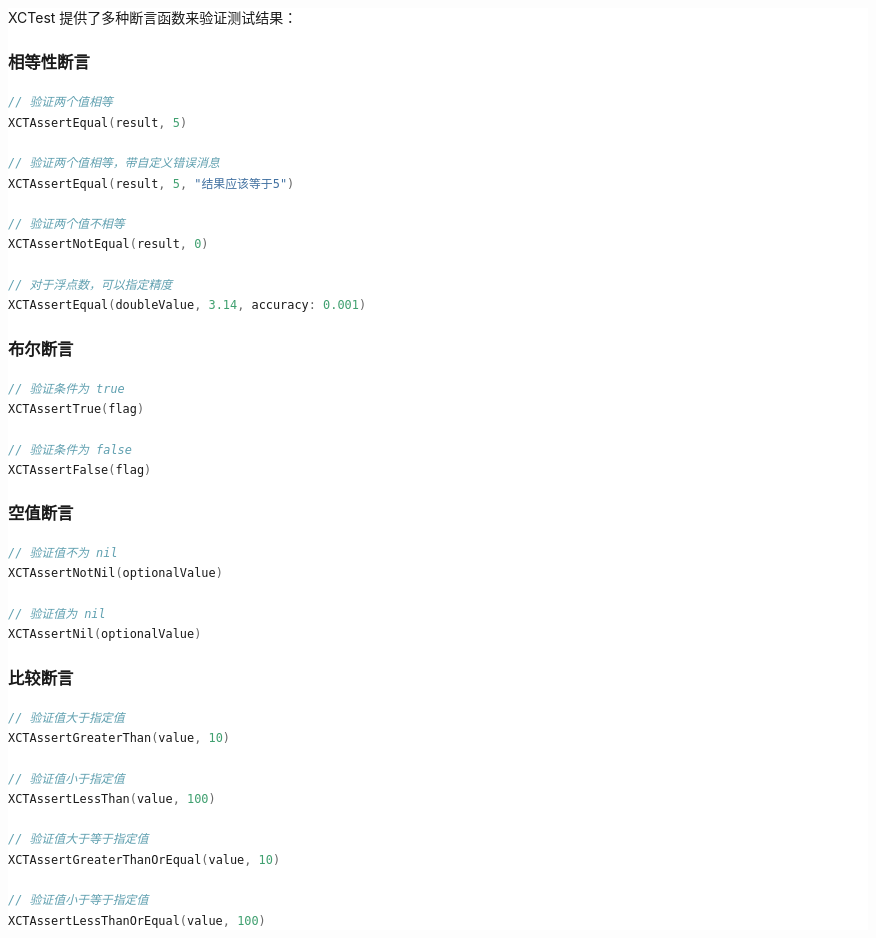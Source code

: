 XCTest 提供了多种断言函数来验证测试结果：

### 相等性断言

```swift
// 验证两个值相等
XCTAssertEqual(result, 5)

// 验证两个值相等，带自定义错误消息
XCTAssertEqual(result, 5, "结果应该等于5")

// 验证两个值不相等
XCTAssertNotEqual(result, 0)

// 对于浮点数，可以指定精度
XCTAssertEqual(doubleValue, 3.14, accuracy: 0.001)
```

### 布尔断言

```swift
// 验证条件为 true
XCTAssertTrue(flag)

// 验证条件为 false
XCTAssertFalse(flag)
```

### 空值断言

```swift
// 验证值不为 nil
XCTAssertNotNil(optionalValue)

// 验证值为 nil
XCTAssertNil(optionalValue)
```

### 比较断言

```swift
// 验证值大于指定值
XCTAssertGreaterThan(value, 10)

// 验证值小于指定值
XCTAssertLessThan(value, 100)

// 验证值大于等于指定值
XCTAssertGreaterThanOrEqual(value, 10)

// 验证值小于等于指定值
XCTAssertLessThanOrEqual(value, 100)
```
